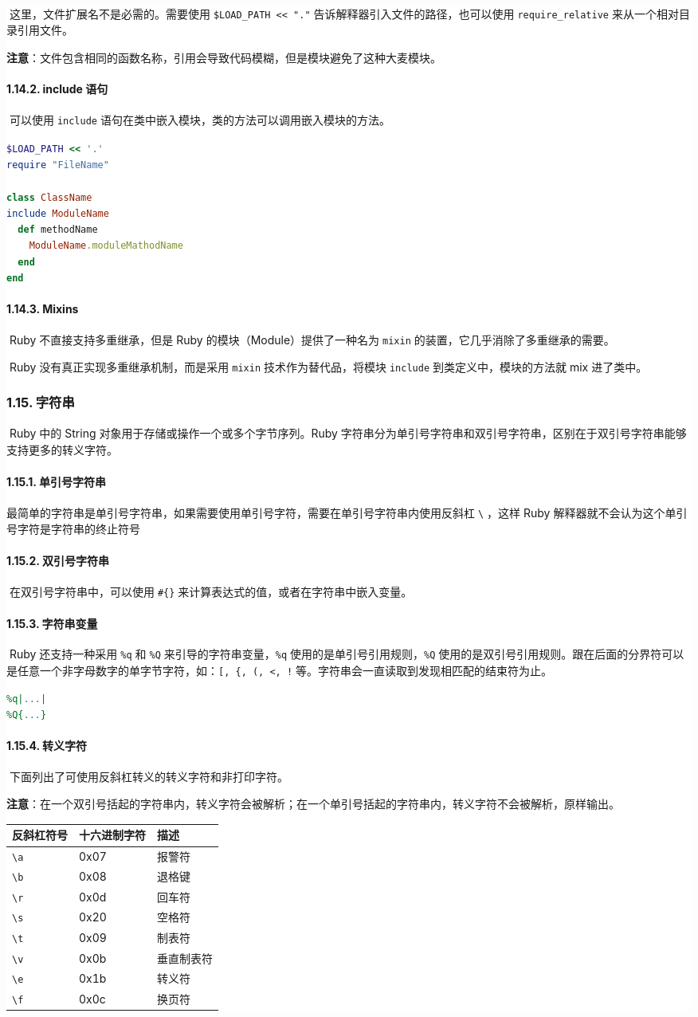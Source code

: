 ​	这里，文件扩展名不是必需的。需要使用 `$LOAD_PATH << "."` 告诉解释器引入文件的路径，也可以使用 `require_relative` 来从一个相对目录引用文件。

**注意**：文件包含相同的函数名称，引用会导致代码模糊，但是模块避免了这种大麦模块。

#### 1.14.2. include 语句

​	可以使用 `include` 语句在类中嵌入模块，类的方法可以调用嵌入模块的方法。

```ruby
$LOAD_PATH << '.'
require "FileName"

class ClassName
include ModuleName
  def methodName
    ModuleName.moduleMathodName
  end
end
```

#### 1.14.3. Mixins

​	Ruby 不直接支持多重继承，但是 Ruby 的模块（Module）提供了一种名为 `mixin` 的装置，它几乎消除了多重继承的需要。

​	Ruby 没有真正实现多重继承机制，而是采用 `mixin` 技术作为替代品，将模块 `include` 到类定义中，模块的方法就 mix 进了类中。

### 1.15. 字符串

​	Ruby 中的 String 对象用于存储或操作一个或多个字节序列。Ruby 字符串分为单引号字符串和双引号字符串，区别在于双引号字符串能够支持更多的转义字符。

#### 1.15.1. 单引号字符串

​	最简单的字符串是单引号字符串，如果需要使用单引号字符，需要在单引号字符串内使用反斜杠 `\` ，这样 Ruby 解释器就不会认为这个单引号字符是字符串的终止符号

#### 1.15.2. 双引号字符串

​	在双引号字符串中，可以使用 `#{}` 来计算表达式的值，或者在字符串中嵌入变量。

#### 1.15.3. 字符串变量

​	Ruby 还支持一种采用 `%q` 和 `%Q` 来引导的字符串变量，`%q` 使用的是单引号引用规则，`%Q` 使用的是双引号引用规则。跟在后面的分界符可以是任意一个非字母数字的单字节字符，如：`[, {, (, <, !` 等。字符串会一直读取到发现相匹配的结束符为止。

```ruby
%q|...|
%Q{...}
```

#### 1.15.4. 转义字符

​	下面列出了可使用反斜杠转义的转义字符和非打印字符。

**注意**：在一个双引号括起的字符串内，转义字符会被解析；在一个单引号括起的字符串内，转义字符不会被解析，原样输出。

| 反斜杠符号 | 十六进制字符 | 描述                                             |
| :--------- | :----------- | :----------------------------------------------- |
| `\a`       | 0x07         | 报警符                                           |
| `\b`       | 0x08         | 退格键                                           |
| `\r`       | 0x0d         | 回车符                                           |
| `\s`       | 0x20         | 空格符                                           |
| `\t`       | 0x09         | 制表符                                           |
| `\v`       | 0x0b         | 垂直制表符                                       |
| `\e`       | 0x1b         | 转义符                                           |
| `\f`       | 0x0c         | 换页符                                           |